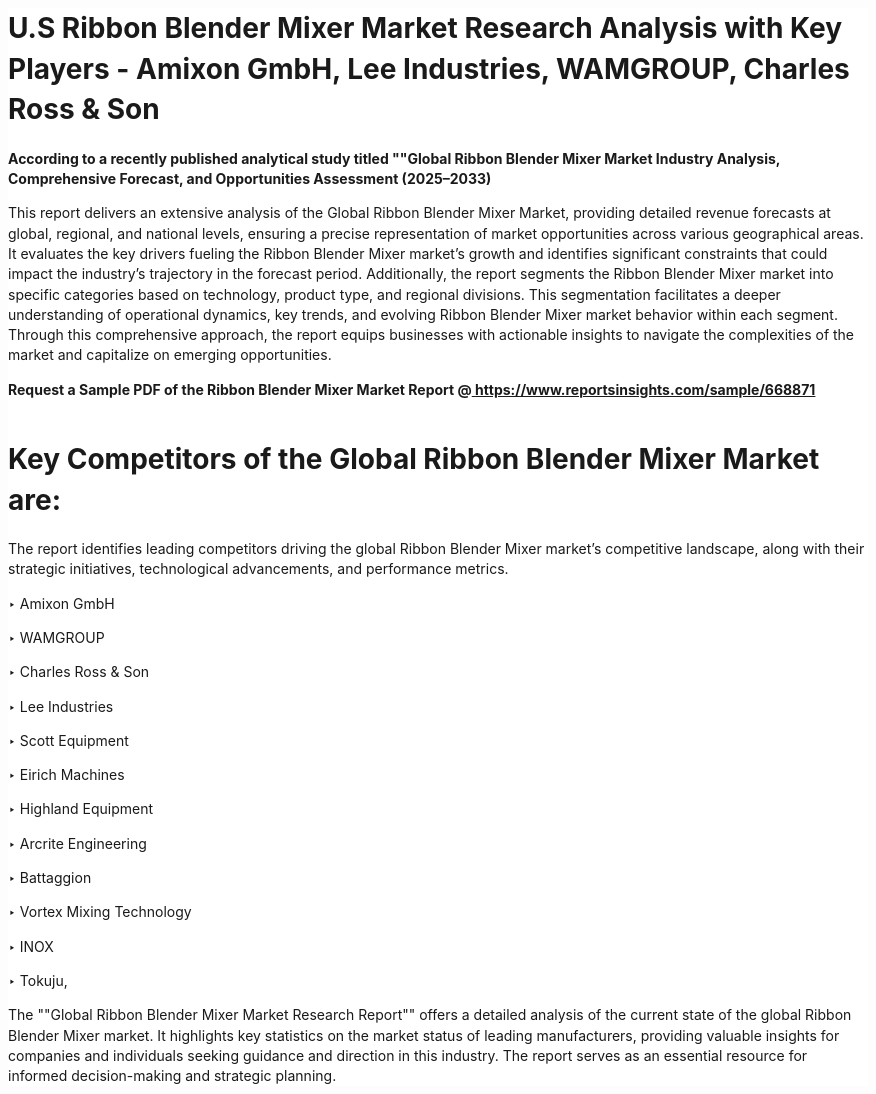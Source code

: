 # U.S Ribbon Blender Mixer Market Research Analysis with Key Players - Amixon GmbH, Lee Industries, WAMGROUP, Charles Ross & Son

<strong>According to a recently published analytical study titled ""Global Ribbon Blender Mixer Market Industry Analysis, Comprehensive Forecast, and Opportunities Assessment (2025–2033)</strong>

 This report delivers an extensive analysis of the Global Ribbon Blender Mixer Market, providing detailed revenue forecasts at global, regional, and national levels, ensuring a precise representation of market opportunities across various geographical areas. It evaluates the key drivers fueling the Ribbon Blender Mixer market’s growth and identifies significant constraints that could impact the industry’s trajectory in the forecast period. Additionally, the report segments the Ribbon Blender Mixer market into specific categories based on technology, product type, and regional divisions. This segmentation facilitates a deeper understanding of operational dynamics, key trends, and evolving Ribbon Blender Mixer market behavior within each segment. Through this comprehensive approach, the report equips businesses with actionable insights to navigate the complexities of the market and capitalize on emerging opportunities.

<strong>Request a Sample PDF of the Ribbon Blender Mixer Market Report </strong><strong>@<a href=https://www.reportsinsights.com/sample/668871> https://www.reportsinsights.com/sample/668871</a></strong></font>

# <strong>Key Competitors of the Global Ribbon Blender Mixer Market are:</strong>

The report identifies leading competitors driving the global Ribbon Blender Mixer market’s competitive landscape, along with their strategic initiatives, technological advancements, and performance metrics.

‣ Amixon GmbH

‣ WAMGROUP

‣ Charles Ross & Son

‣ Lee Industries

‣ Scott Equipment

‣ Eirich Machines

‣ Highland Equipment

‣ Arcrite Engineering

‣ Battaggion

‣ Vortex Mixing Technology

‣ INOX

‣ Tokuju,

The ""Global Ribbon Blender Mixer Market Research Report"" offers a detailed analysis of the current state of the global Ribbon Blender Mixer market. It highlights key statistics on the market status of leading manufacturers, providing valuable insights for companies and individuals seeking guidance and direction in this industry. The report serves as an essential resource for informed decision-making and strategic planning.
